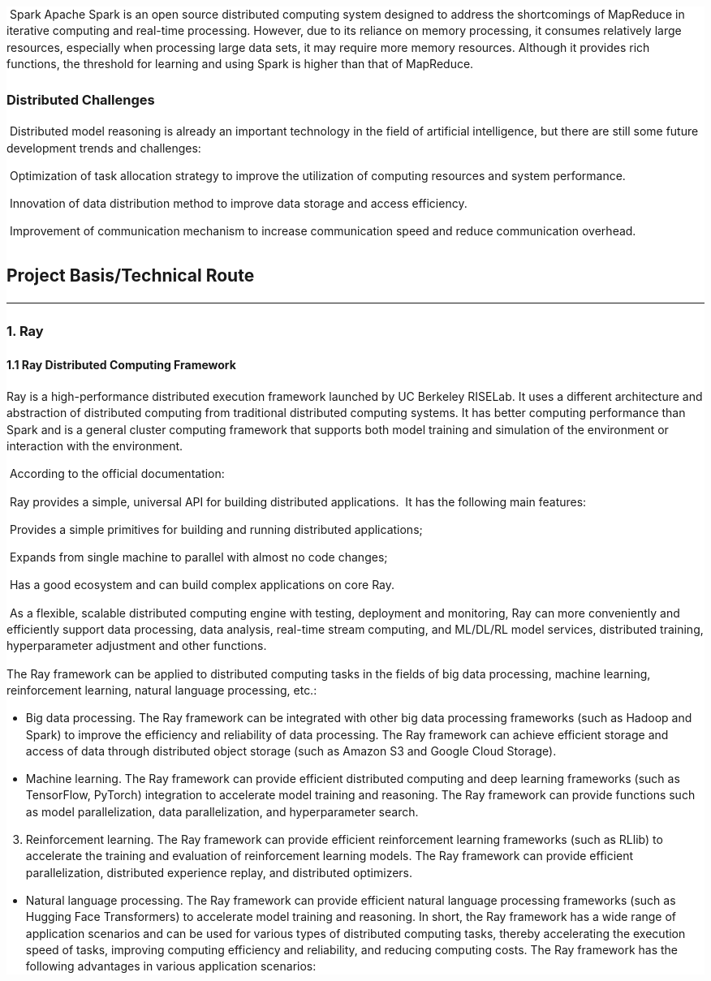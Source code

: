 ​ Spark Apache Spark is an open source distributed computing system designed to address the shortcomings of MapReduce in iterative computing and real-time processing. However, due to its reliance on memory processing, it consumes relatively large resources, especially when processing large data sets, it may require more memory resources. Although it provides rich functions, the threshold for learning and using Spark is higher than that of MapReduce.

### Distributed Challenges

​ Distributed model reasoning is already an important technology in the field of artificial intelligence, but there are still some future development trends and challenges:

​ Optimization of task allocation strategy to improve the utilization of computing resources and system performance.

​ Innovation of data distribution method to improve data storage and access efficiency.

​ Improvement of communication mechanism to increase communication speed and reduce communication overhead.

## Project Basis/Technical Route
---
### 1. Ray
#### 1.1 Ray Distributed Computing Framework

Ray is a high-performance distributed execution framework launched by UC Berkeley RISELab. It uses a different architecture and abstraction of distributed computing from traditional distributed computing systems. It has better computing performance than Spark and is a general cluster computing framework that supports both model training and simulation of the environment or interaction with the environment.

​ According to the official documentation:

​ Ray provides a simple, universal API for building distributed applications.
​ It has the following main features:

​ Provides a simple primitives for building and running distributed applications;

​ Expands from single machine to parallel with almost no code changes;

​ Has a good ecosystem and can build complex applications on core Ray.

​ As a flexible, scalable distributed computing engine with testing, deployment and monitoring, Ray can more conveniently and efficiently support data processing, data analysis, real-time stream computing, and ML/DL/RL model services, distributed training, hyperparameter adjustment and other functions.

The Ray framework can be applied to distributed computing tasks in the fields of big data processing, machine learning, reinforcement learning, natural language processing, etc.:

+ Big data processing. The Ray framework can be integrated with other big data processing frameworks (such as Hadoop and Spark) to improve the efficiency and reliability of data processing. The Ray framework can achieve efficient storage and access of data through distributed object storage (such as Amazon S3 and Google Cloud Storage).

+ Machine learning. The Ray framework can provide efficient distributed computing and deep learning frameworks (such as TensorFlow, PyTorch) integration to accelerate model training and reasoning. The Ray framework can provide functions such as model parallelization, data parallelization, and hyperparameter search.
3) Reinforcement learning. The Ray framework can provide efficient reinforcement learning frameworks (such as RLlib) to accelerate the training and evaluation of reinforcement learning models. The Ray framework can provide efficient parallelization, distributed experience replay, and distributed optimizers.
+ Natural language processing. The Ray framework can provide efficient natural language processing frameworks (such as Hugging Face Transformers) to accelerate model training and reasoning.
In short, the Ray framework has a wide range of application scenarios and can be used for various types of distributed computing tasks, thereby accelerating the execution speed of tasks, improving computing efficiency and reliability, and reducing computing costs.
The Ray framework has the following advantages in various application scenarios: